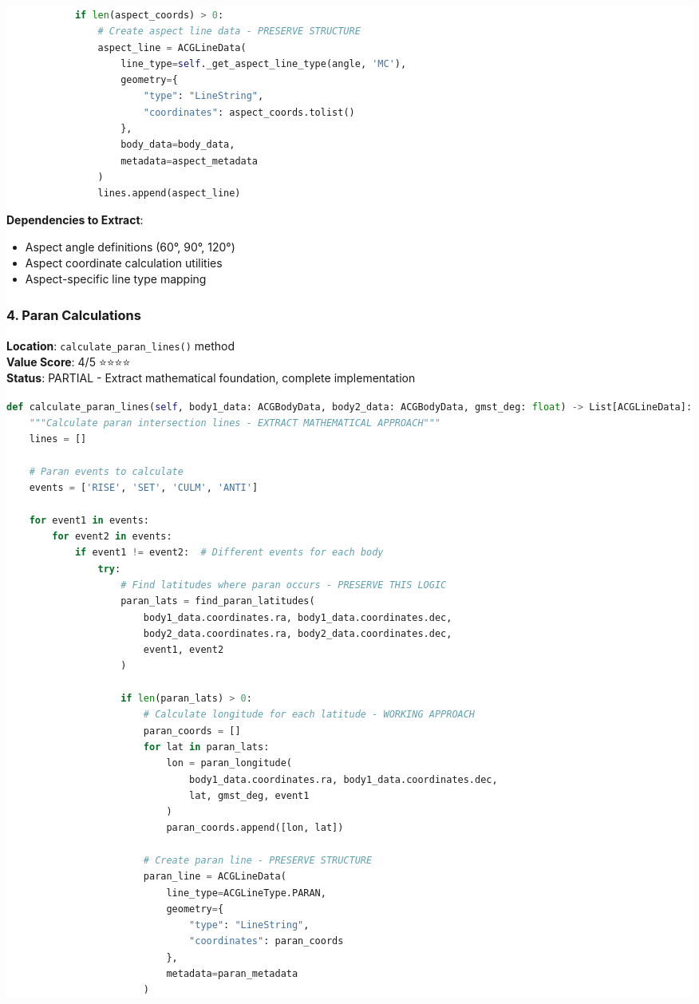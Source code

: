 ```python
            if len(aspect_coords) > 0:
                # Create aspect line data - PRESERVE STRUCTURE
                aspect_line = ACGLineData(
                    line_type=self._get_aspect_line_type(angle, 'MC'),
                    geometry={
                        "type": "LineString",
                        "coordinates": aspect_coords.tolist()
                    },
                    body_data=body_data,
                    metadata=aspect_metadata
                )
                lines.append(aspect_line)
```

**Dependencies to Extract**:
- Aspect angle definitions (60°, 90°, 120°)
- Aspect coordinate calculation utilities
- Aspect-specific line type mapping

### 4. Paran Calculations

**Location**: `calculate_paran_lines()` method  
**Value Score**: 4/5 ⭐⭐⭐⭐  
**Status**: PARTIAL - Extract mathematical foundation, complete implementation

```python 
def calculate_paran_lines(self, body1_data: ACGBodyData, body2_data: ACGBodyData, gmst_deg: float) -> List[ACGLineData]:
    """Calculate paran intersection lines - EXTRACT MATHEMATICAL APPROACH"""
    lines = []
    
    # Paran events to calculate
    events = ['RISE', 'SET', 'CULM', 'ANTI']
    
    for event1 in events:
        for event2 in events:
            if event1 != event2:  # Different events for each body
                try:
                    # Find latitudes where paran occurs - PRESERVE THIS LOGIC
                    paran_lats = find_paran_latitudes(
                        body1_data.coordinates.ra, body1_data.coordinates.dec,
                        body2_data.coordinates.ra, body2_data.coordinates.dec,
                        event1, event2
                    )
                    
                    if len(paran_lats) > 0:
                        # Calculate longitude for each latitude - WORKING APPROACH
                        paran_coords = []
                        for lat in paran_lats:
                            lon = paran_longitude(
                                body1_data.coordinates.ra, body1_data.coordinates.dec,
                                lat, gmst_deg, event1
                            )
                            paran_coords.append([lon, lat])
                        
                        # Create paran line - PRESERVE STRUCTURE  
                        paran_line = ACGLineData(
                            line_type=ACGLineType.PARAN,
                            geometry={
                                "type": "LineString",
                                "coordinates": paran_coords
                            },
                            metadata=paran_metadata
                        )
```